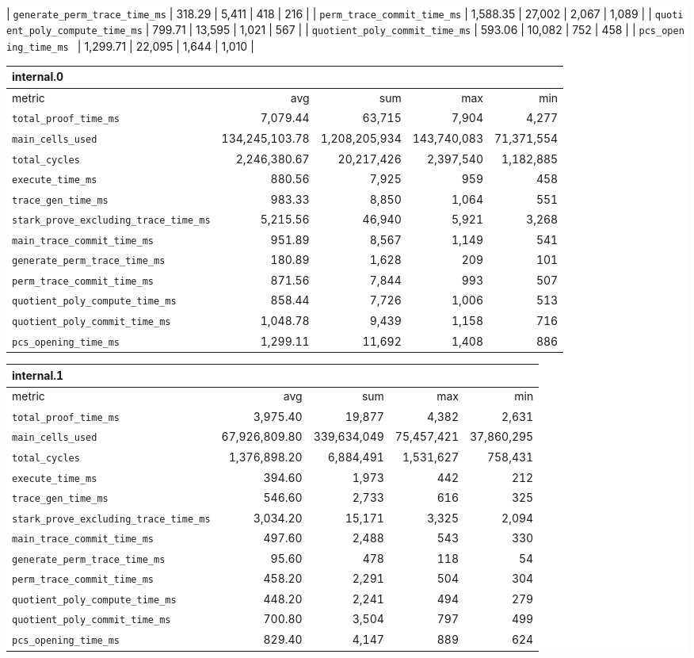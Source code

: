 | `generate_perm_trace_time_ms` |  318.29 |  5,411 |  418 |  216 |
| `perm_trace_commit_time_ms` |  1,588.35 |  27,002 |  2,067 |  1,089 |
| `quotient_poly_compute_time_ms` |  799.71 |  13,595 |  1,021 |  567 |
| `quotient_poly_commit_time_ms` |  593.06 |  10,082 |  752 |  458 |
| `pcs_opening_time_ms ` |  1,299.71 |  22,095 |  1,644 |  1,010 |

| internal.0 |||||
|:---|---:|---:|---:|---:|
|metric|avg|sum|max|min|
| `total_proof_time_ms ` |  7,079.44 |  63,715 |  7,904 |  4,277 |
| `main_cells_used     ` |  134,245,103.78 |  1,208,205,934 |  143,740,083 |  71,371,554 |
| `total_cycles        ` |  2,246,380.67 |  20,217,426 |  2,397,540 |  1,182,885 |
| `execute_time_ms     ` |  880.56 |  7,925 |  959 |  458 |
| `trace_gen_time_ms   ` |  983.33 |  8,850 |  1,064 |  551 |
| `stark_prove_excluding_trace_time_ms` |  5,215.56 |  46,940 |  5,921 |  3,268 |
| `main_trace_commit_time_ms` |  951.89 |  8,567 |  1,149 |  541 |
| `generate_perm_trace_time_ms` |  180.89 |  1,628 |  209 |  101 |
| `perm_trace_commit_time_ms` |  871.56 |  7,844 |  993 |  507 |
| `quotient_poly_compute_time_ms` |  858.44 |  7,726 |  1,006 |  513 |
| `quotient_poly_commit_time_ms` |  1,048.78 |  9,439 |  1,158 |  716 |
| `pcs_opening_time_ms ` |  1,299.11 |  11,692 |  1,408 |  886 |

| internal.1 |||||
|:---|---:|---:|---:|---:|
|metric|avg|sum|max|min|
| `total_proof_time_ms ` |  3,975.40 |  19,877 |  4,382 |  2,631 |
| `main_cells_used     ` |  67,926,809.80 |  339,634,049 |  75,457,421 |  37,860,295 |
| `total_cycles        ` |  1,376,898.20 |  6,884,491 |  1,531,627 |  758,431 |
| `execute_time_ms     ` |  394.60 |  1,973 |  442 |  212 |
| `trace_gen_time_ms   ` |  546.60 |  2,733 |  616 |  325 |
| `stark_prove_excluding_trace_time_ms` |  3,034.20 |  15,171 |  3,325 |  2,094 |
| `main_trace_commit_time_ms` |  497.60 |  2,488 |  543 |  330 |
| `generate_perm_trace_time_ms` |  95.60 |  478 |  118 |  54 |
| `perm_trace_commit_time_ms` |  458.20 |  2,291 |  504 |  304 |
| `quotient_poly_compute_time_ms` |  448.20 |  2,241 |  494 |  279 |
| `quotient_poly_commit_time_ms` |  700.80 |  3,504 |  797 |  499 |
| `pcs_opening_time_ms ` |  829.40 |  4,147 |  889 |  624 |
